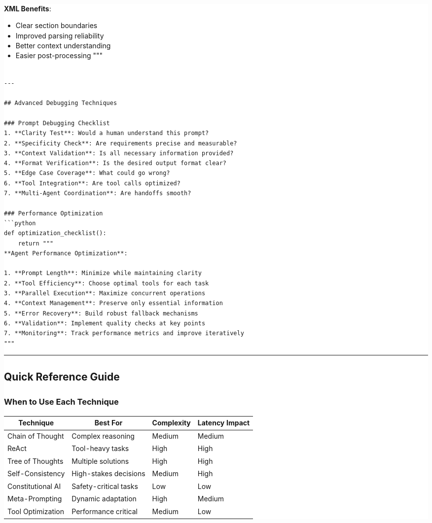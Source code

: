 **XML Benefits**:
- Clear section boundaries
- Improved parsing reliability
- Better context understanding
- Easier post-processing
"""
```

---

## Advanced Debugging Techniques

### Prompt Debugging Checklist
1. **Clarity Test**: Would a human understand this prompt?
2. **Specificity Check**: Are requirements precise and measurable?
3. **Context Validation**: Is all necessary information provided?
4. **Format Verification**: Is the desired output format clear?
5. **Edge Case Coverage**: What could go wrong?
6. **Tool Integration**: Are tool calls optimized?
7. **Multi-Agent Coordination**: Are handoffs smooth?

### Performance Optimization
```python
def optimization_checklist():
    return """
**Agent Performance Optimization**:

1. **Prompt Length**: Minimize while maintaining clarity
2. **Tool Efficiency**: Choose optimal tools for each task
3. **Parallel Execution**: Maximize concurrent operations
4. **Context Management**: Preserve only essential information
5. **Error Recovery**: Build robust fallback mechanisms
6. **Validation**: Implement quality checks at key points
7. **Monitoring**: Track performance metrics and improve iteratively
"""
```

---

## Quick Reference Guide

### When to Use Each Technique

| Technique | Best For | Complexity | Latency Impact |
|-----------|----------|------------|----------------|
| Chain of Thought | Complex reasoning | Medium | Medium |
| ReAct | Tool-heavy tasks | High | High |
| Tree of Thoughts | Multiple solutions | High | High |
| Self-Consistency | High-stakes decisions | Medium | High |
| Constitutional AI | Safety-critical tasks | Low | Low |
| Meta-Prompting | Dynamic adaptation | High | Medium |
| Tool Optimization | Performance critical | Medium | Low |

